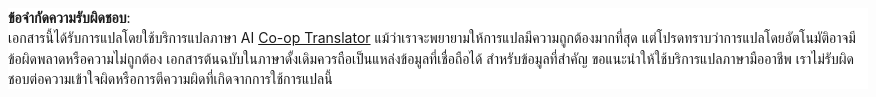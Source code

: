 **ข้อจำกัดความรับผิดชอบ**:  
เอกสารนี้ได้รับการแปลโดยใช้บริการแปลภาษา AI [Co-op Translator](https://github.com/Azure/co-op-translator) แม้ว่าเราจะพยายามให้การแปลมีความถูกต้องมากที่สุด แต่โปรดทราบว่าการแปลโดยอัตโนมัติอาจมีข้อผิดพลาดหรือความไม่ถูกต้อง เอกสารต้นฉบับในภาษาดั้งเดิมควรถือเป็นแหล่งข้อมูลที่เชื่อถือได้ สำหรับข้อมูลที่สำคัญ ขอแนะนำให้ใช้บริการแปลภาษามืออาชีพ เราไม่รับผิดชอบต่อความเข้าใจผิดหรือการตีความผิดที่เกิดจากการใช้การแปลนี้